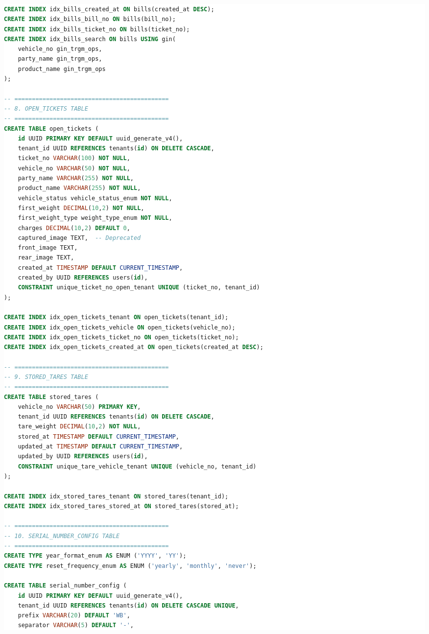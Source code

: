 ```sql
CREATE INDEX idx_bills_created_at ON bills(created_at DESC);
CREATE INDEX idx_bills_bill_no ON bills(bill_no);
CREATE INDEX idx_bills_ticket_no ON bills(ticket_no);
CREATE INDEX idx_bills_search ON bills USING gin(
    vehicle_no gin_trgm_ops, 
    party_name gin_trgm_ops, 
    product_name gin_trgm_ops
);

-- ============================================
-- 8. OPEN_TICKETS TABLE
-- ============================================
CREATE TABLE open_tickets (
    id UUID PRIMARY KEY DEFAULT uuid_generate_v4(),
    tenant_id UUID REFERENCES tenants(id) ON DELETE CASCADE,
    ticket_no VARCHAR(100) NOT NULL,
    vehicle_no VARCHAR(50) NOT NULL,
    party_name VARCHAR(255) NOT NULL,
    product_name VARCHAR(255) NOT NULL,
    vehicle_status vehicle_status_enum NOT NULL,
    first_weight DECIMAL(10,2) NOT NULL,
    first_weight_type weight_type_enum NOT NULL,
    charges DECIMAL(10,2) DEFAULT 0,
    captured_image TEXT,  -- Deprecated
    front_image TEXT,
    rear_image TEXT,
    created_at TIMESTAMP DEFAULT CURRENT_TIMESTAMP,
    created_by UUID REFERENCES users(id),
    CONSTRAINT unique_ticket_no_open_tenant UNIQUE (ticket_no, tenant_id)
);

CREATE INDEX idx_open_tickets_tenant ON open_tickets(tenant_id);
CREATE INDEX idx_open_tickets_vehicle ON open_tickets(vehicle_no);
CREATE INDEX idx_open_tickets_ticket_no ON open_tickets(ticket_no);
CREATE INDEX idx_open_tickets_created_at ON open_tickets(created_at DESC);

-- ============================================
-- 9. STORED_TARES TABLE
-- ============================================
CREATE TABLE stored_tares (
    vehicle_no VARCHAR(50) PRIMARY KEY,
    tenant_id UUID REFERENCES tenants(id) ON DELETE CASCADE,
    tare_weight DECIMAL(10,2) NOT NULL,
    stored_at TIMESTAMP DEFAULT CURRENT_TIMESTAMP,
    updated_at TIMESTAMP DEFAULT CURRENT_TIMESTAMP,
    updated_by UUID REFERENCES users(id),
    CONSTRAINT unique_tare_vehicle_tenant UNIQUE (vehicle_no, tenant_id)
);

CREATE INDEX idx_stored_tares_tenant ON stored_tares(tenant_id);
CREATE INDEX idx_stored_tares_stored_at ON stored_tares(stored_at);

-- ============================================
-- 10. SERIAL_NUMBER_CONFIG TABLE
-- ============================================
CREATE TYPE year_format_enum AS ENUM ('YYYY', 'YY');
CREATE TYPE reset_frequency_enum AS ENUM ('yearly', 'monthly', 'never');

CREATE TABLE serial_number_config (
    id UUID PRIMARY KEY DEFAULT uuid_generate_v4(),
    tenant_id UUID REFERENCES tenants(id) ON DELETE CASCADE UNIQUE,
    prefix VARCHAR(20) DEFAULT 'WB',
    separator VARCHAR(5) DEFAULT '-',
```